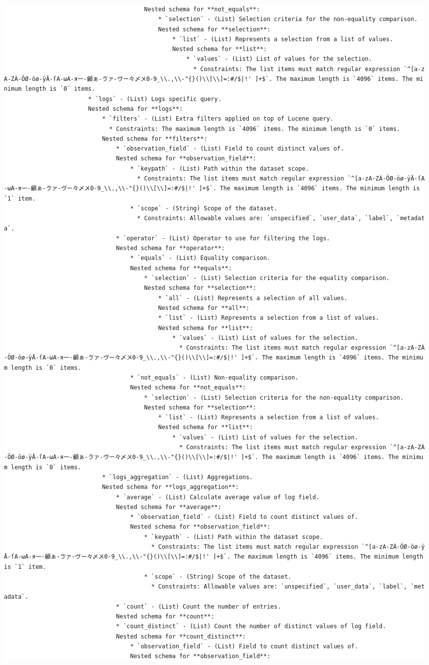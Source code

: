 											Nested schema for **not_equals**:
												* `selection` - (List) Selection criteria for the non-equality comparison.
												Nested schema for **selection**:
													* `list` - (List) Represents a selection from a list of values.
													Nested schema for **list**:
														* `values` - (List) List of values for the selection.
														  * Constraints: The list items must match regular expression `^[a-zA-ZÀ-ÖØ-öø-ÿĀ-ſΑ-ωА-я一-龥ぁ-ゔァ-ヴー々〆〤0-9_\\.,\\-"{}()\\[\\]=:#/$|!' ]+$`. The maximum length is `4096` items. The minimum length is `0` items.
							* `logs` - (List) Logs specific query.
							Nested schema for **logs**:
								* `filters` - (List) Extra filters applied on top of Lucene query.
								  * Constraints: The maximum length is `4096` items. The minimum length is `0` items.
								Nested schema for **filters**:
									* `observation_field` - (List) Field to count distinct values of.
									Nested schema for **observation_field**:
										* `keypath` - (List) Path within the dataset scope.
										  * Constraints: The list items must match regular expression `^[a-zA-ZÀ-ÖØ-öø-ÿĀ-ſΑ-ωА-я一-龥ぁ-ゔァ-ヴー々〆〤0-9_\\.,\\-"{}()\\[\\]=:#/$|!' ]+$`. The maximum length is `4096` items. The minimum length is `1` item.
										* `scope` - (String) Scope of the dataset.
										  * Constraints: Allowable values are: `unspecified`, `user_data`, `label`, `metadata`.
									* `operator` - (List) Operator to use for filtering the logs.
									Nested schema for **operator**:
										* `equals` - (List) Equality comparison.
										Nested schema for **equals**:
											* `selection` - (List) Selection criteria for the equality comparison.
											Nested schema for **selection**:
												* `all` - (List) Represents a selection of all values.
												Nested schema for **all**:
												* `list` - (List) Represents a selection from a list of values.
												Nested schema for **list**:
													* `values` - (List) List of values for the selection.
													  * Constraints: The list items must match regular expression `^[a-zA-ZÀ-ÖØ-öø-ÿĀ-ſΑ-ωА-я一-龥ぁ-ゔァ-ヴー々〆〤0-9_\\.,\\-"{}()\\[\\]=:#/$|!' ]+$`. The maximum length is `4096` items. The minimum length is `0` items.
										* `not_equals` - (List) Non-equality comparison.
										Nested schema for **not_equals**:
											* `selection` - (List) Selection criteria for the non-equality comparison.
											Nested schema for **selection**:
												* `list` - (List) Represents a selection from a list of values.
												Nested schema for **list**:
													* `values` - (List) List of values for the selection.
													  * Constraints: The list items must match regular expression `^[a-zA-ZÀ-ÖØ-öø-ÿĀ-ſΑ-ωА-я一-龥ぁ-ゔァ-ヴー々〆〤0-9_\\.,\\-"{}()\\[\\]=:#/$|!' ]+$`. The maximum length is `4096` items. The minimum length is `0` items.
								* `logs_aggregation` - (List) Aggregations.
								Nested schema for **logs_aggregation**:
									* `average` - (List) Calculate average value of log field.
									Nested schema for **average**:
										* `observation_field` - (List) Field to count distinct values of.
										Nested schema for **observation_field**:
											* `keypath` - (List) Path within the dataset scope.
											  * Constraints: The list items must match regular expression `^[a-zA-ZÀ-ÖØ-öø-ÿĀ-ſΑ-ωА-я一-龥ぁ-ゔァ-ヴー々〆〤0-9_\\.,\\-"{}()\\[\\]=:#/$|!' ]+$`. The maximum length is `4096` items. The minimum length is `1` item.
											* `scope` - (String) Scope of the dataset.
											  * Constraints: Allowable values are: `unspecified`, `user_data`, `label`, `metadata`.
									* `count` - (List) Count the number of entries.
									Nested schema for **count**:
									* `count_distinct` - (List) Count the number of distinct values of log field.
									Nested schema for **count_distinct**:
										* `observation_field` - (List) Field to count distinct values of.
										Nested schema for **observation_field**:
